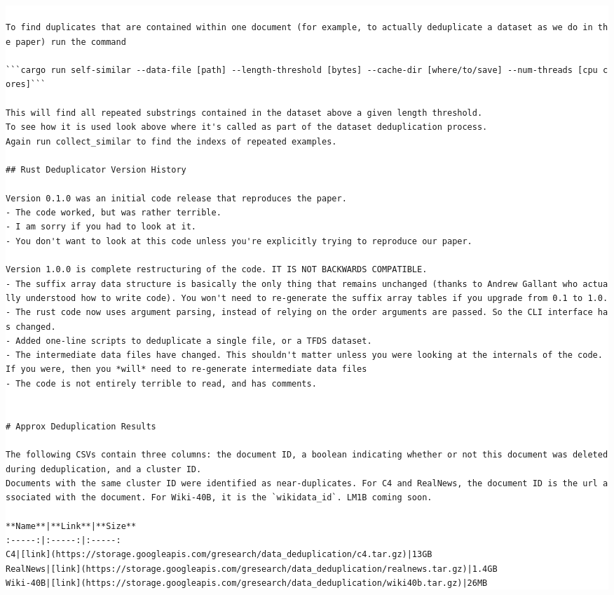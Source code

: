 ```

To find duplicates that are contained within one document (for example, to actually deduplicate a dataset as we do in the paper) run the command

```cargo run self-similar --data-file [path] --length-threshold [bytes] --cache-dir [where/to/save] --num-threads [cpu cores]```

This will find all repeated substrings contained in the dataset above a given length threshold.
To see how it is used look above where it's called as part of the dataset deduplication process.
Again run collect_similar to find the indexs of repeated examples.

## Rust Deduplicator Version History

Version 0.1.0 was an initial code release that reproduces the paper.
- The code worked, but was rather terrible.
- I am sorry if you had to look at it.
- You don't want to look at this code unless you're explicitly trying to reproduce our paper.

Version 1.0.0 is complete restructuring of the code. IT IS NOT BACKWARDS COMPATIBLE.
- The suffix array data structure is basically the only thing that remains unchanged (thanks to Andrew Gallant who actually understood how to write code). You won't need to re-generate the suffix array tables if you upgrade from 0.1 to 1.0.
- The rust code now uses argument parsing, instead of relying on the order arguments are passed. So the CLI interface has changed.
- Added one-line scripts to deduplicate a single file, or a TFDS dataset.
- The intermediate data files have changed. This shouldn't matter unless you were looking at the internals of the code. If you were, then you *will* need to re-generate intermediate data files
- The code is not entirely terrible to read, and has comments.


# Approx Deduplication Results

The following CSVs contain three columns: the document ID, a boolean indicating whether or not this document was deleted during deduplication, and a cluster ID.
Documents with the same cluster ID were identified as near-duplicates. For C4 and RealNews, the document ID is the url associated with the document. For Wiki-40B, it is the `wikidata_id`. LM1B coming soon.

**Name**|**Link**|**Size**
:-----:|:-----:|:-----:
C4|[link](https://storage.googleapis.com/gresearch/data_deduplication/c4.tar.gz)|13GB
RealNews|[link](https://storage.googleapis.com/gresearch/data_deduplication/realnews.tar.gz)|1.4GB
Wiki-40B|[link](https://storage.googleapis.com/gresearch/data_deduplication/wiki40b.tar.gz)|26MB
